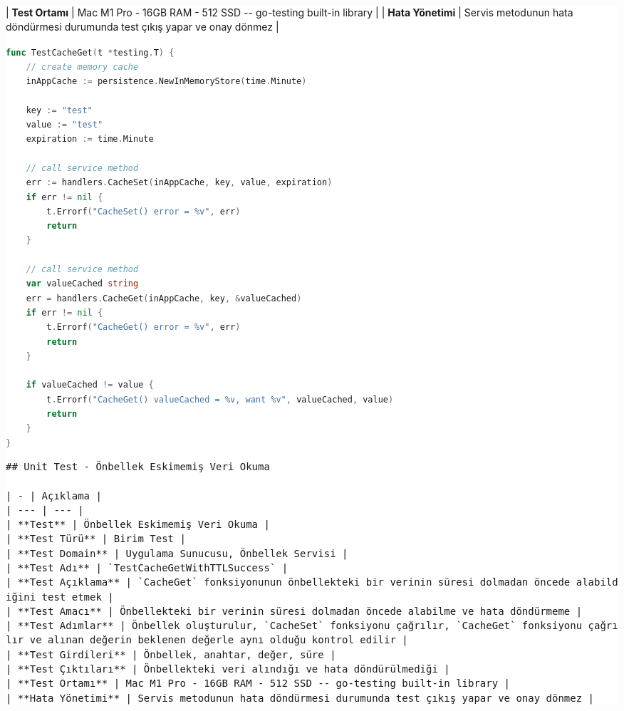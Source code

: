 | **Test Ortamı** | Mac M1 Pro - 16GB RAM - 512 SSD -- go-testing built-in library |
| **Hata Yönetimi** | Servis metodunun hata döndürmesi durumunda test çıkış yapar ve onay dönmez |
</pre>
    
```go
func TestCacheGet(t *testing.T) {
	// create memory cache
	inAppCache := persistence.NewInMemoryStore(time.Minute)

	key := "test"
	value := "test"
	expiration := time.Minute

	// call service method
	err := handlers.CacheSet(inAppCache, key, value, expiration)
	if err != nil {
		t.Errorf("CacheSet() error = %v", err)
		return
	}

	// call service method
	var valueCached string
	err = handlers.CacheGet(inAppCache, key, &valueCached)
	if err != nil {
		t.Errorf("CacheGet() error = %v", err)
		return
	}

	if valueCached != value {
		t.Errorf("CacheGet() valueCached = %v, want %v", valueCached, value)
		return
	}
}
```


<pre>
## Unit Test - Önbellek Eskimemiş Veri Okuma

| - | Açıklama |
| --- | --- |
| **Test** | Önbellek Eskimemiş Veri Okuma |
| **Test Türü** | Birim Test |
| **Test Domain** | Uygulama Sunucusu, Önbellek Servisi |
| **Test Adı** | `TestCacheGetWithTTLSuccess` |
| **Test Açıklama** | `CacheGet` fonksiyonunun önbellekteki bir verinin süresi dolmadan öncede alabildiğini test etmek |
| **Test Amacı** | Önbellekteki bir verinin süresi dolmadan öncede alabilme ve hata döndürmeme |
| **Test Adımlar** | Önbellek oluşturulur, `CacheSet` fonksiyonu çağrılır, `CacheGet` fonksiyonu çağrılır ve alınan değerin beklenen değerle aynı olduğu kontrol edilir |
| **Test Girdileri** | Önbellek, anahtar, değer, süre |
| **Test Çıktıları** | Önbellekteki veri alındığı ve hata döndürülmediği |
| **Test Ortamı** | Mac M1 Pro - 16GB RAM - 512 SSD -- go-testing built-in library |
| **Hata Yönetimi** | Servis metodunun hata döndürmesi durumunda test çıkış yapar ve onay dönmez |
</pre>
    